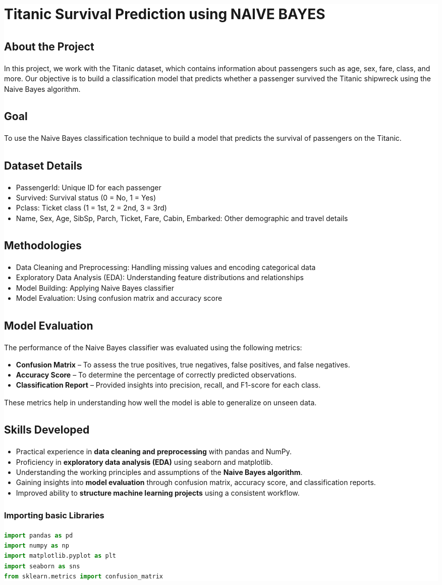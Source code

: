 # **Titanic Survival Prediction using NAIVE BAYES**

## **About the Project**
In this project, we work with the Titanic dataset, which contains information about passengers such as age, sex, fare, class, and more.
Our objective is to build a classification model that predicts whether a passenger survived the Titanic shipwreck using the Naive Bayes algorithm.

## **Goal**
To use the Naive Bayes classification technique to build a model that predicts the survival of passengers on the Titanic.

## **Dataset Details**
* PassengerId: Unique ID for each passenger  
* Survived: Survival status (0 = No, 1 = Yes)  
* Pclass: Ticket class (1 = 1st, 2 = 2nd, 3 = 3rd)  
* Name, Sex, Age, SibSp, Parch, Ticket, Fare, Cabin, Embarked: Other demographic and travel details

## **Methodologies**
* Data Cleaning and Preprocessing: Handling missing values and encoding categorical data  
* Exploratory Data Analysis (EDA): Understanding feature distributions and relationships  
* Model Building: Applying Naive Bayes classifier  
* Model Evaluation: Using confusion matrix and accuracy score

## **Model Evaluation**
The performance of the Naive Bayes classifier was evaluated using the following metrics:

* **Confusion Matrix** – To assess the true positives, true negatives, false positives, and false negatives.
* **Accuracy Score** – To determine the percentage of correctly predicted observations.
* **Classification Report** – Provided insights into precision, recall, and F1-score for each class.

These metrics help in understanding how well the model is able to generalize on unseen data.

## **Skills Developed**
* Practical experience in **data cleaning and preprocessing** with pandas and NumPy.
* Proficiency in **exploratory data analysis (EDA)** using seaborn and matplotlib.
* Understanding the working principles and assumptions of the **Naive Bayes algorithm**.
* Gaining insights into **model evaluation** through confusion matrix, accuracy score, and classification reports.
* Improved ability to **structure machine learning projects** using a consistent workflow.


### **Importing basic Libraries**


```python
import pandas as pd
import numpy as np
import matplotlib.pyplot as plt
import seaborn as sns
from sklearn.metrics import confusion_matrix
```
